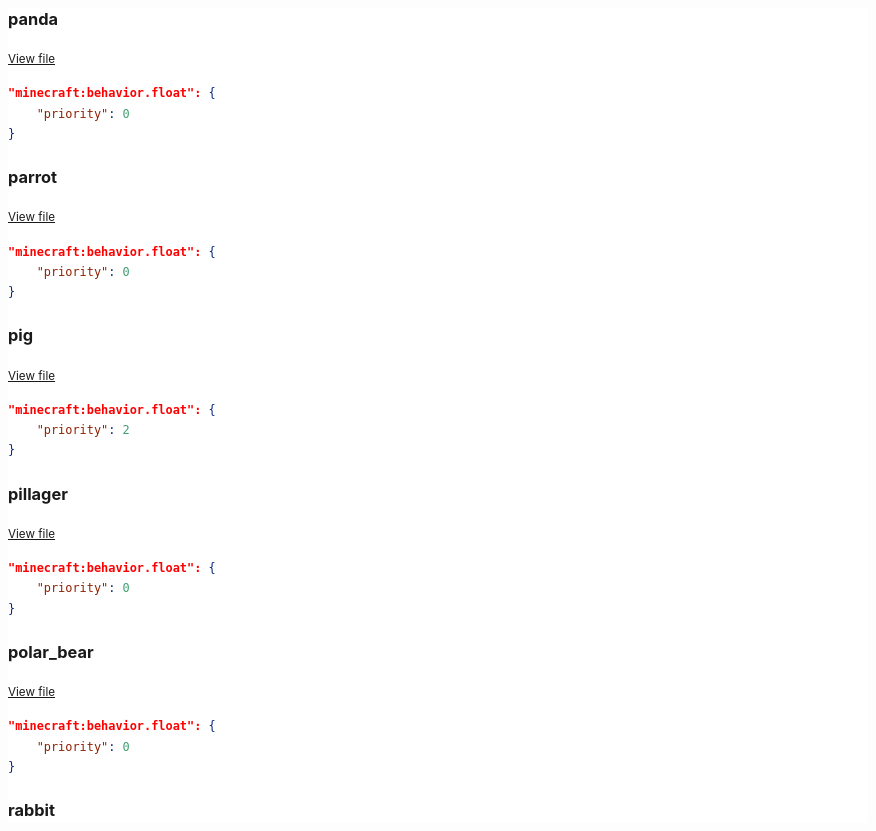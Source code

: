 ### panda

<small>[View file](https://github.com/bedrock-dot-dev/packs/tree/master/stable/behavior/entities\panda.json)</small>

```json
"minecraft:behavior.float": {
    "priority": 0
}
```

### parrot

<small>[View file](https://github.com/bedrock-dot-dev/packs/tree/master/stable/behavior/entities\parrot.json)</small>

```json
"minecraft:behavior.float": {
    "priority": 0
}
```

### pig

<small>[View file](https://github.com/bedrock-dot-dev/packs/tree/master/stable/behavior/entities\pig.json)</small>

```json
"minecraft:behavior.float": {
    "priority": 2
}
```

### pillager

<small>[View file](https://github.com/bedrock-dot-dev/packs/tree/master/stable/behavior/entities\pillager.json)</small>

```json
"minecraft:behavior.float": {
    "priority": 0
}
```

### polar_bear

<small>[View file](https://github.com/bedrock-dot-dev/packs/tree/master/stable/behavior/entities\polar_bear.json)</small>

```json
"minecraft:behavior.float": {
    "priority": 0
}
```

### rabbit
